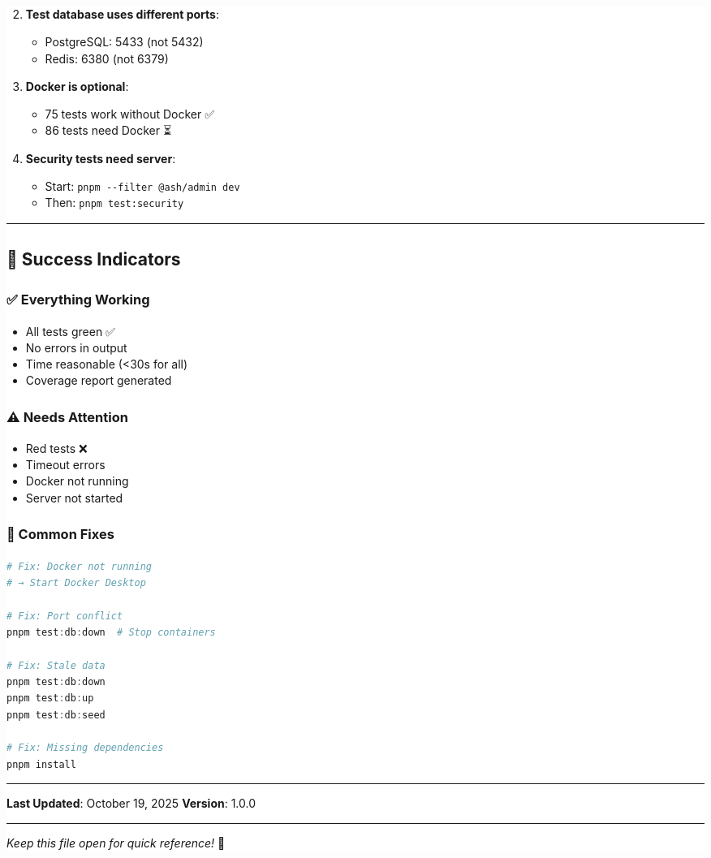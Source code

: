 2. **Test database uses different ports**:
   - PostgreSQL: 5433 (not 5432)
   - Redis: 6380 (not 6379)

3. **Docker is optional**:
   - 75 tests work without Docker ✅
   - 86 tests need Docker ⏳

4. **Security tests need server**:
   - Start: `pnpm --filter @ash/admin dev`
   - Then: `pnpm test:security`

---

## 🎉 Success Indicators

### ✅ Everything Working

- All tests green ✅
- No errors in output
- Time reasonable (<30s for all)
- Coverage report generated

### ⚠️ Needs Attention

- Red tests ❌
- Timeout errors
- Docker not running
- Server not started

### 🔧 Common Fixes

```powershell
# Fix: Docker not running
# → Start Docker Desktop

# Fix: Port conflict
pnpm test:db:down  # Stop containers

# Fix: Stale data
pnpm test:db:down
pnpm test:db:up
pnpm test:db:seed

# Fix: Missing dependencies
pnpm install
```

---

**Last Updated**: October 19, 2025
**Version**: 1.0.0

---

_Keep this file open for quick reference!_ 📌
